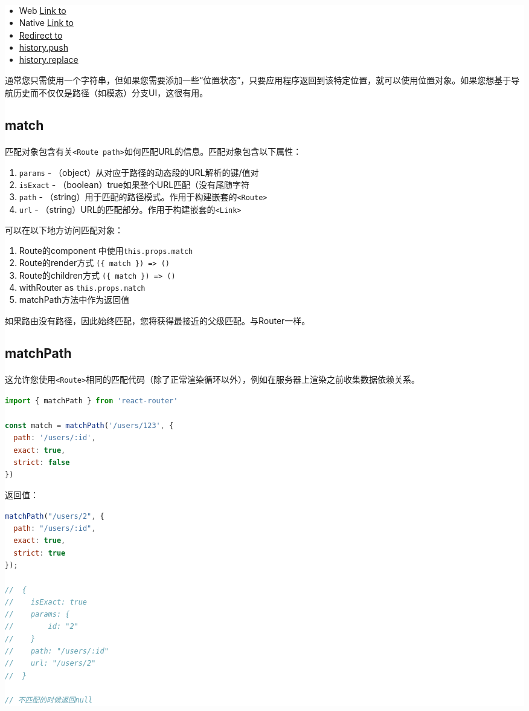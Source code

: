- Web [Link to](https://reacttraining.com/react-router/web/api/Link/to)
- Native [Link to](https://reacttraining.com/react-router/native/api/Link/to)
- [Redirect to](https://reacttraining.com/react-router/web/api/Redirect/to)
- [history.push](https://reacttraining.com/react-router/web/api/history/push)
- [history.replace](https://reacttraining.com/react-router/web/api/history/push)

通常您只需使用一个字符串，但如果您需要添加一些“位置状态”，只要应用程序返回到该特定位置，就可以使用位置对象。如果您想基于导航历史而不仅仅是路径（如模态）分支UI，这很有用。

## match

匹配对象包含有关`<Route path>`如何匹配URL的信息。匹配对象包含以下属性：

1. `params` - （object）从对应于路径的动态段的URL解析的键/值对
2. `isExact` - （boolean）true如果整个URL匹配（没有尾随字符
3. `path` - （string）用于匹配的路径模式。作用于构建嵌套的`<Route>`
4. `url` - （string）URL的匹配部分。作用于构建嵌套的`<Link> `

可以在以下地方访问匹配对象：

1. Route的component 中使用`this.props.match`
2. Route的render方式  `({ match }) => ()`
3. Route的children方式 `({ match }) => ()`
4. withRouter as `this.props.match`
5. matchPath方法中作为返回值

如果路由没有路径，因此始终匹配，您将获得最接近的父级匹配。与Router一样。

## matchPath

这允许您使用`<Route>`相同的匹配代码（除了正常渲染循环以外），例如在服务器上渲染之前收集数据依赖关系。

```jsx
import { matchPath } from 'react-router'

const match = matchPath('/users/123', {
  path: '/users/:id',
  exact: true,
  strict: false
})
```

返回值：

```jsx
matchPath("/users/2", {
  path: "/users/:id",
  exact: true,
  strict: true
});

//  {
//    isExact: true
//    params: {
//        id: "2"
//    }
//    path: "/users/:id"
//    url: "/users/2"
//  }

// 不匹配的时候返回null
```
